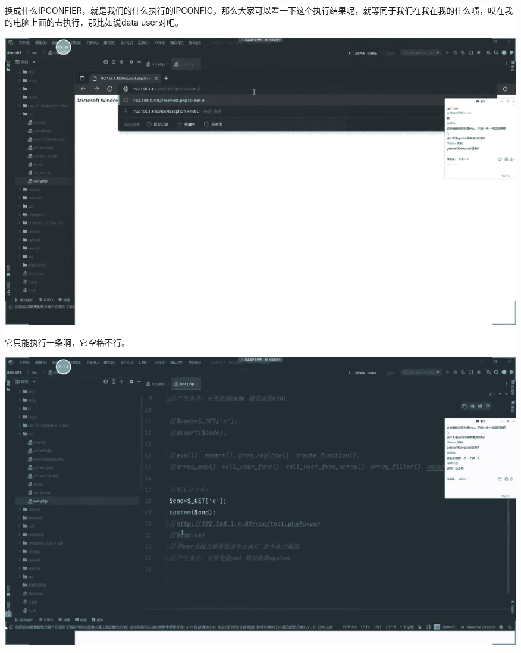换成什么IPCONFIER，就是我们的什么执行的IPCONFIG，那么大家可以看一下这个执行结果呢，就等同于我们在我在我的什么啧，哎在我的电脑上面的去执行，那比如说data user对吧。



![](img/d10a605f9ee06e6a2f96eef0e9e5e959_34.png)

它只能执行一条啊，它空格不行。

![](img/d10a605f9ee06e6a2f96eef0e9e5e959_36.png)
